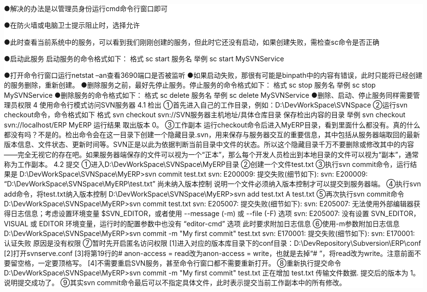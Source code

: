 ●解决的办法是以管理员身份运行cmd命令行窗口即可
 
●在防火墙或电脑卫士提示阻止时，选择允许
 
●此时查看当前系统中的服务，可以看到我们刚刚创建的服务，但此时它还没有启动，如果创建失败，需检查sc命令是否正确
 
●启动此服务
启动服务的命令格式如下：
格式	sc start 服务名
举例	sc start MySVNService
 
●打开命令行窗口运行netstat –an查看3690端口是否被监听
●如果启动失败，那很有可能是binpath中的内容有错误，此时只能将已经创建的服务删除，重新创建。
●删除服务之前，最好先停止服务。停止服务的命令格式如下：
格式	sc stop 服务名
举例	sc stop MySVNService
●删除服务的命令格式如下：
格式	sc delete 服务名
举例	sc delete MySVNService
●删除、启动、停止服务同样需要管理员权限
4	使用命令行模式访问SVN服务器
4.1	检出
①首先进入自己的工作目录，例如：D:\DevWorkSpace\SVNSpace
②运行svn checkout命令，命令格式如下
格式	svn checkout svn://SVN服务器主机地址/具体仓库目录 保存检出内容的目录
举例	svn checkout svn://localhost/ERP MyERP
运行结果	取出版本 0。
③工作副本
运行checkout命令后进入MyERP目录，看到里面什么都没有。真的什么都没有吗？不是的。检出命令会在这一目录下创建一个隐藏目录.svn，用来保存与服务器交互的重要信息，其中包括从服务器端取回的最新版本信息、文件状态、更新时间等。SVN正是以此为依据判断当前目录中文件的状态。所以这个隐藏目录千万不要删除或修改其中的内容——完全无视它的存在吧。如果服务器端保存的文件可以视为一个“正本”，那么每个开发人员检出到本地目录的文件可以视为“副本”，通常称为工作副本。
4.2	提交
①进入D:\DevWorkSpace\SVNSpace\MyERP目录
②创建一个文件test.txt
③执行svn commit命令，运行结果是
D:\DevWorkSpace\SVNSpace\MyERP>svn commit test.txt
svn: E200009: 提交失败(细节如下):
svn: E200009: “D:\DevWorkSpace\SVNSpace\MyERP\test.txt” 尚未纳入版本控制
说明一个文件必须纳入版本控制才可以提交到服务器端。
④执行svn add命令，将test.txt纳入版本控制
D:\DevWorkSpace\SVNSpace\MyERP>svn add test.txt
A         test.txt
⑤再次执行svn commit命令
D:\DevWorkSpace\SVNSpace\MyERP>svn commit test.txt
svn: E205007: 提交失败(细节如下):
svn: E205007: 无法使用外部编辑器获得日志信息；考虑设置环境变量 $SVN_EDITOR，或者使用 --message (-m) 或 --file (-F) 选项
svn: E205007: 没有设置 SVN_EDITOR，VISUAL 或 EDITOR 环境变量，运行时的配置参数中也没有 “editor-cmd” 选项
此时要求附加日志信息
⑥使用-m参数附加日志信息
D:\DevWorkSpace\SVNSpace\MyERP>svn commit -m "My first commit"  test.txt
svn: E170001: 提交失败(细节如下):
svn: E170001: 认证失败
原因是没有权限
⑦暂时先开启匿名访问权限
[1]进入对应的版本库目录下的conf目录：D:\DevRepository\Subversion\ERP\conf
[2]打开svnserve.conf
[3]将第19行的# anon-access = read改为anon-access = write，也就是去掉“# ”，将read改为write。注意前面不要留空格，一定要顶格写。
[4]不需要重启SVN服务，甚至命令行窗口都不需要重新打开。
⑧重新执行提交命令
D:\DevWorkSpace\SVNSpace\MyERP>svn commit -m "My first commit"  test.txt
正在增加       test.txt
传输文件数据.
提交后的版本为 1。
说明提交成功了。
⑨其实svn commit命令最后可以不指定具体文件，此时表示提交当前工作副本中的所有修改。